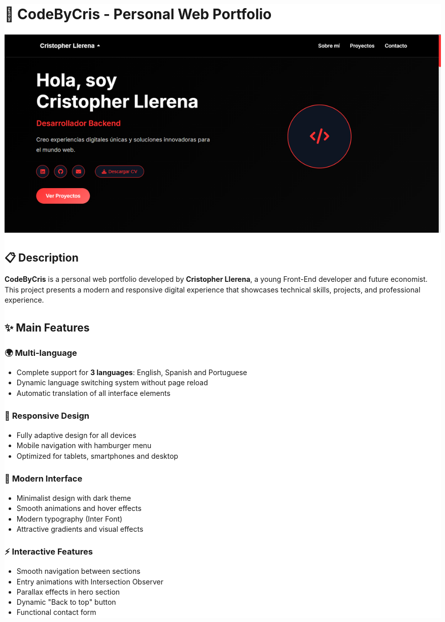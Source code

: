 # 🚀 CodeByCris - Personal Web Portfolio

![Portfolio Preview](imagenes/portafolio.png)

## 📋 Description

**CodeByCris** is a personal web portfolio developed by **Cristopher Llerena**, a young Front-End developer and future economist. This project presents a modern and responsive digital experience that showcases technical skills, projects, and professional experience.

## ✨ Main Features

### 🌍 **Multi-language**
- Complete support for **3 languages**: English, Spanish and Portuguese
- Dynamic language switching system without page reload
- Automatic translation of all interface elements

### 📱 **Responsive Design**
- Fully adaptive design for all devices
- Mobile navigation with hamburger menu
- Optimized for tablets, smartphones and desktop

### 🎨 **Modern Interface**
- Minimalist design with dark theme
- Smooth animations and hover effects
- Modern typography (Inter Font)
- Attractive gradients and visual effects

### ⚡ **Interactive Features**
- Smooth navigation between sections
- Entry animations with Intersection Observer
- Parallax effects in hero section
- Dynamic "Back to top" button
- Functional contact form
